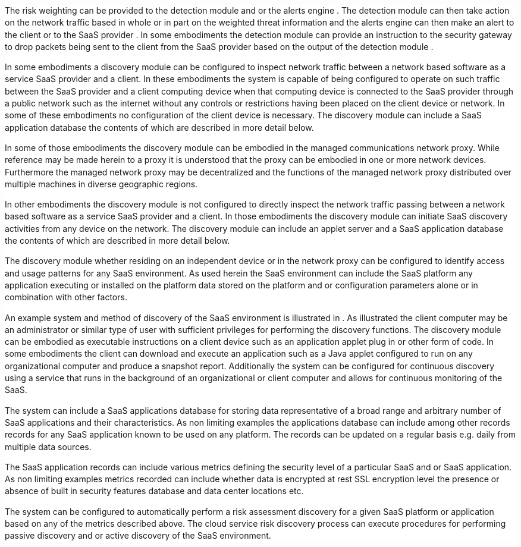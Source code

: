 The risk weighting can be provided to the detection module and or the alerts engine . The detection module can then take action on the network traffic based in whole or in part on the weighted threat information and the alerts engine can then make an alert to the client or to the SaaS provider . In some embodiments the detection module can provide an instruction to the security gateway to drop packets being sent to the client from the SaaS provider based on the output of the detection module .

In some embodiments a discovery module can be configured to inspect network traffic between a network based software as a service SaaS provider and a client. In these embodiments the system is capable of being configured to operate on such traffic between the SaaS provider and a client computing device when that computing device is connected to the SaaS provider through a public network such as the internet without any controls or restrictions having been placed on the client device or network. In some of these embodiments no configuration of the client device is necessary. The discovery module can include a SaaS application database the contents of which are described in more detail below.

In some of those embodiments the discovery module can be embodied in the managed communications network proxy. While reference may be made herein to a proxy it is understood that the proxy can be embodied in one or more network devices. Furthermore the managed network proxy may be decentralized and the functions of the managed network proxy distributed over multiple machines in diverse geographic regions.

In other embodiments the discovery module is not configured to directly inspect the network traffic passing between a network based software as a service SaaS provider and a client. In those embodiments the discovery module can initiate SaaS discovery activities from any device on the network. The discovery module can include an applet server and a SaaS application database the contents of which are described in more detail below.

The discovery module whether residing on an independent device or in the network proxy can be configured to identify access and usage patterns for any SaaS environment. As used herein the SaaS environment can include the SaaS platform any application executing or installed on the platform data stored on the platform and or configuration parameters alone or in combination with other factors.

An example system and method of discovery of the SaaS environment is illustrated in . As illustrated the client computer may be an administrator or similar type of user with sufficient privileges for performing the discovery functions. The discovery module can be embodied as executable instructions on a client device such as an application applet plug in or other form of code. In some embodiments the client can download and execute an application such as a Java applet configured to run on any organizational computer and produce a snapshot report. Additionally the system can be configured for continuous discovery using a service that runs in the background of an organizational or client computer and allows for continuous monitoring of the SaaS.

The system can include a SaaS applications database for storing data representative of a broad range and arbitrary number of SaaS applications and their characteristics. As non limiting examples the applications database can include among other records records for any SaaS application known to be used on any platform. The records can be updated on a regular basis e.g. daily from multiple data sources.

The SaaS application records can include various metrics defining the security level of a particular SaaS and or SaaS application. As non limiting examples metrics recorded can include whether data is encrypted at rest SSL encryption level the presence or absence of built in security features database and data center locations etc.

The system can be configured to automatically perform a risk assessment discovery for a given SaaS platform or application based on any of the metrics described above. The cloud service risk discovery process can execute procedures for performing passive discovery and or active discovery of the SaaS environment.
